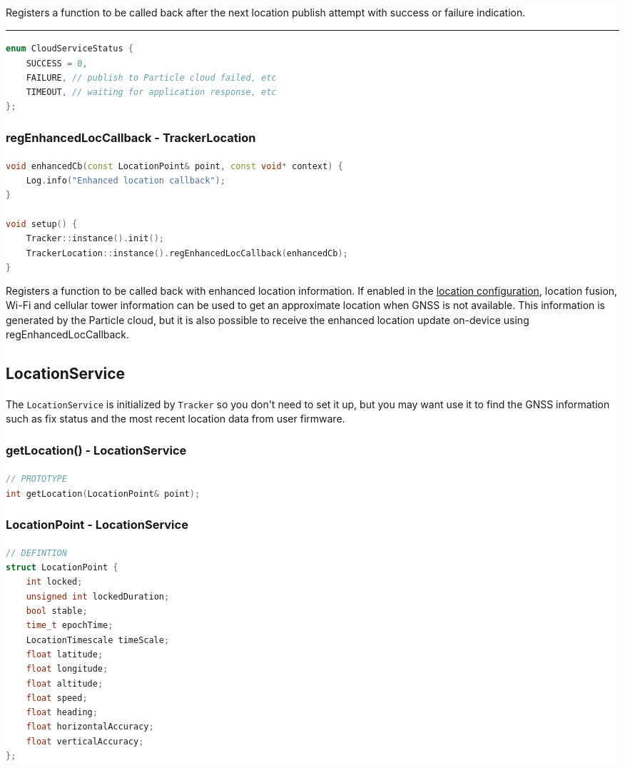 Registers a function to be called back after the next location publish attempt with success or failure indication.

---

```cpp
enum CloudServiceStatus {
    SUCCESS = 0,
    FAILURE, // publish to Particle cloud failed, etc
    TIMEOUT, // waiting for application response, etc
};
```

### regEnhancedLocCallback - TrackerLocation

```cpp
void enhancedCb(const LocationPoint& point, const void* context) {
    Log.info("Enhanced location callback");
}

void setup() {
    Tracker::instance().init();
    TrackerLocation::instance().regEnhancedLocCallback(enhancedCb);
}
```

Registers a function to be called back with enhanced location information. If enabled in the [location configuration](/getting-started/console/console/#location-settings), location fusion, Wi-Fi and cellular tower information can be used to get an approximate location when GNSS is not available. This information is generated by the Particle cloud, but it is also possible to receive the enhanced location update on-device using regEnhancedLocCallback.


## LocationService

The `LocationService` is initialized by `Tracker` so you don't need to set it up, but you may want use it to find the GNSS information such as fix status and the most recent location data from user firmware.


### getLocation() - LocationService

```cpp
// PROTOTYPE
int getLocation(LocationPoint& point);
```

### LocationPoint - LocationService

```cpp
// DEFINTION
struct LocationPoint {
    int locked;
    unsigned int lockedDuration;
    bool stable;
    time_t epochTime;
    LocationTimescale timeScale;
    float latitude;
    float longitude;
    float altitude;
    float speed;
    float heading;
    float horizontalAccuracy;
    float verticalAccuracy;
};
```
